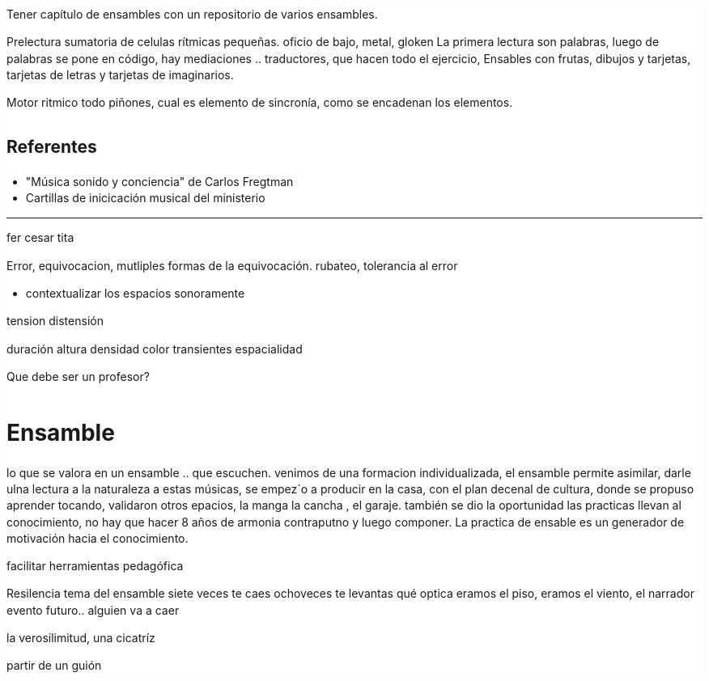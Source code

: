 Tener capítulo de ensambles con un repositorio de varios ensambles.

Prelectura sumatoria de celulas rítmicas pequeñas. oficio de bajo, metal, gloken
La primera lectura son palabras, luego de palabras se pone en código, hay mediaciones .. traductores, que hacen todo el ejercicio, 
Ensables con frutas, dibujos y tarjetas, tarjetas de letras y tarjetas de imaginarios.

Motor ritmico todo piñones, cual es elemento de sincronía, como se encadenan los elementos.

## Referentes
* "Música sonido y conciencia" de Carlos Fregtman
* Cartillas de inicicación musical del ministerio

----

fer cesar tita

Error, equivocacion, mutliples formas de la equivocación. rubateo, tolerancia al error


- contextualizar los espacios sonoramente

tension distensión

duración
altura
densidad
color
transientes
espacialidad


Que debe ser un profesor?

# Ensamble

lo que se valora en un ensamble .. que escuchen.
venimos de una formacion individualizada, el ensamble permite asimilar, darle ulna lectura a la naturaleza a estas músicas, se empez´o a producir en la casa, con el plan decenal de cultura, donde se propuso aprender tocando, validaron otros epacios, la manga la cancha , el garaje.
también se dio la oportunidad las practicas llevan al conocimiento, no hay que hacer 8 años de armonia contraputno y luego componer.
La practica de ensable es un generador de motivación hacia el conocimiento.

facilitar herramientas pedagófica


Resilencia tema del ensamble
siete veces te caes ochoveces te levantas
qué optica
eramos el piso, eramos el viento, el narrador
evento futuro.. alguien va a caer

la verosilimitud, una cicatríz

partir de un guión

